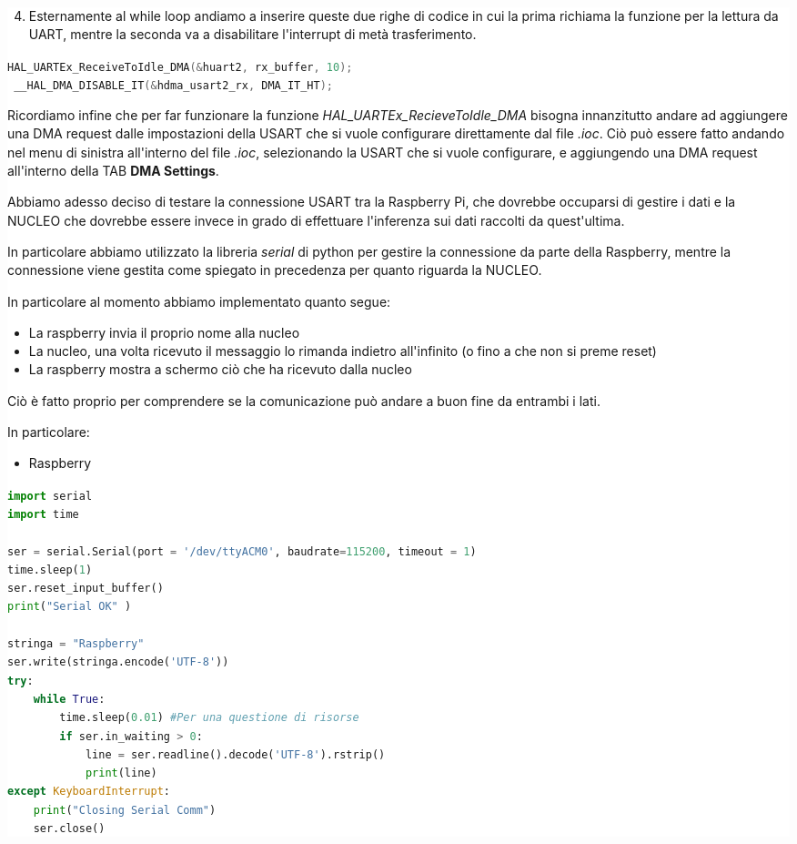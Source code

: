 4. Esternamente al while loop andiamo a inserire queste due righe di codice in cui la prima richiama la funzione per la lettura da UART, mentre la seconda va a disabilitare l'interrupt di metà trasferimento. 
~~~ C 
HAL_UARTEx_ReceiveToIdle_DMA(&huart2, rx_buffer, 10);
 __HAL_DMA_DISABLE_IT(&hdma_usart2_rx, DMA_IT_HT);
~~~

Ricordiamo infine che per far funzionare la funzione *HAL_UARTEx_RecieveToIdle_DMA* bisogna innanzitutto andare ad aggiungere una DMA request dalle impostazioni della USART che si vuole configurare direttamente dal file *.ioc*. Ciò può essere fatto andando nel menu di sinistra all'interno del file *.ioc*, selezionando la USART che si vuole configurare, e aggiungendo una DMA request all'interno della TAB **DMA Settings**.

Abbiamo adesso deciso di testare la connessione USART tra la Raspberry Pi, che dovrebbe occuparsi di gestire i dati e la NUCLEO che dovrebbe essere invece in grado di effettuare l'inferenza sui dati raccolti da quest'ultima. 

In particolare abbiamo utilizzato la libreria *serial* di python per gestire la connessione da parte della Raspberry, mentre la connessione viene gestita come spiegato in precedenza per quanto riguarda la NUCLEO. 

In particolare al momento abbiamo implementato quanto segue: 
- La raspberry invia il proprio nome alla nucleo
- La nucleo, una volta ricevuto il messaggio lo rimanda indietro all'infinito (o fino a che non si preme reset)
- La raspberry mostra a schermo ciò che ha ricevuto dalla nucleo

Ciò è fatto proprio per comprendere se la comunicazione può andare a buon fine da entrambi i lati. 

In particolare: 
- Raspberry
~~~ Python
import serial
import time

ser = serial.Serial(port = '/dev/ttyACM0', baudrate=115200, timeout = 1) 
time.sleep(1)
ser.reset_input_buffer()
print("Serial OK" )

stringa = "Raspberry"
ser.write(stringa.encode('UTF-8'))
try: 
	while True: 
		time.sleep(0.01) #Per una questione di risorse
		if ser.in_waiting > 0: 
			line = ser.readline().decode('UTF-8').rstrip()
			print(line)
except KeyboardInterrupt: 
	print("Closing Serial Comm")
	ser.close()

~~~

